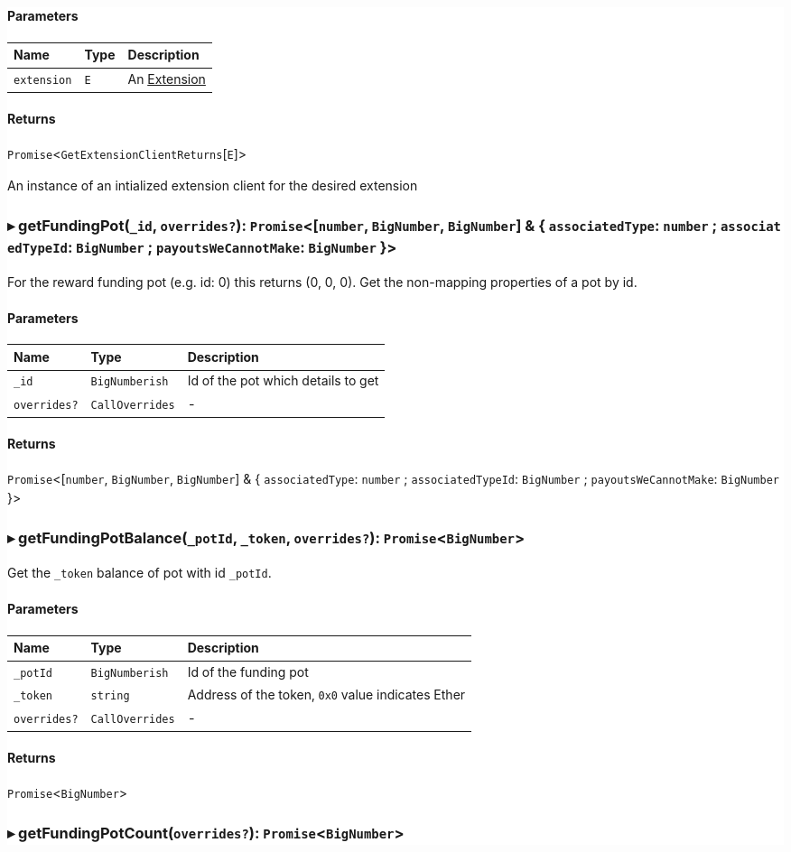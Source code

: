 #### Parameters

| Name | Type | Description |
| :------ | :------ | :------ |
| `extension` | `E` | An [Extension](../enums/Extension.md) |

#### Returns

`Promise`<`GetExtensionClientReturns`[`E`]\>

An instance of an intialized extension client for the desired extension

### ▸ **getFundingPot**(`_id`, `overrides?`): `Promise`<[`number`, `BigNumber`, `BigNumber`] & { `associatedType`: `number` ; `associatedTypeId`: `BigNumber` ; `payoutsWeCannotMake`: `BigNumber`  }\>

For the reward funding pot (e.g. id: 0) this returns (0, 0, 0).
Get the non-mapping properties of a pot by id.

#### Parameters

| Name | Type | Description |
| :------ | :------ | :------ |
| `_id` | `BigNumberish` | Id of the pot which details to get |
| `overrides?` | `CallOverrides` | - |

#### Returns

`Promise`<[`number`, `BigNumber`, `BigNumber`] & { `associatedType`: `number` ; `associatedTypeId`: `BigNumber` ; `payoutsWeCannotMake`: `BigNumber`  }\>

### ▸ **getFundingPotBalance**(`_potId`, `_token`, `overrides?`): `Promise`<`BigNumber`\>

Get the `_token` balance of pot with id `_potId`.

#### Parameters

| Name | Type | Description |
| :------ | :------ | :------ |
| `_potId` | `BigNumberish` | Id of the funding pot |
| `_token` | `string` | Address of the token, `0x0` value indicates Ether |
| `overrides?` | `CallOverrides` | - |

#### Returns

`Promise`<`BigNumber`\>

### ▸ **getFundingPotCount**(`overrides?`): `Promise`<`BigNumber`\>
